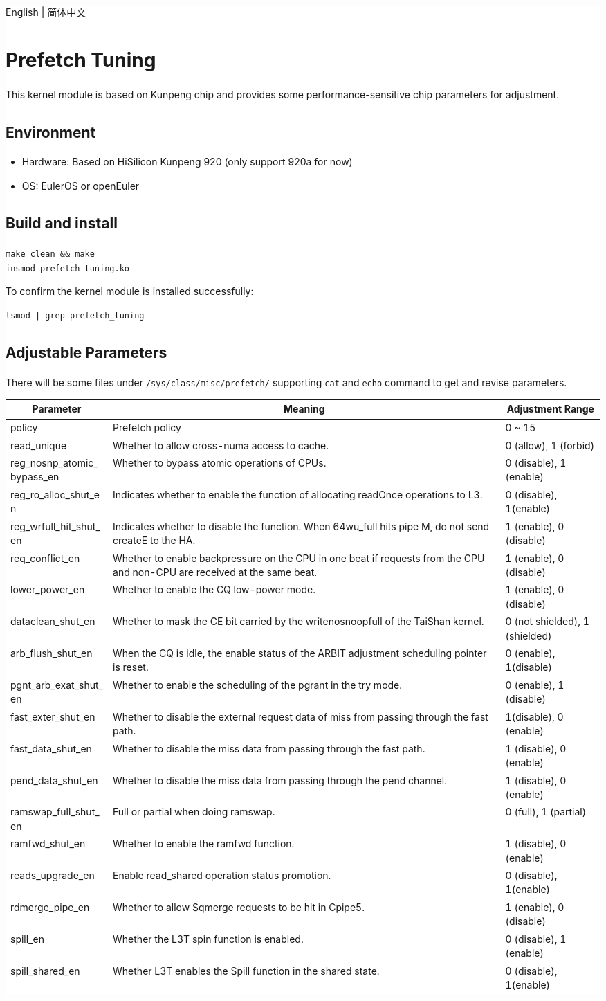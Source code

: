 English | [简体中文](./README.md)

# Prefetch Tuning

This kernel module is based on Kunpeng chip and provides some performance-sensitive chip parameters for adjustment.

## Environment

- Hardware: Based on HiSilicon Kunpeng 920 (only support 920a for now)

- OS: EulerOS or openEuler

## Build and install

```
make clean && make
insmod prefetch_tuning.ko
```

To confirm the kernel module is installed successfully:

```
lsmod | grep prefetch_tuning
```

## Adjustable Parameters

There will be some files under `/sys/class/misc/prefetch/` supporting `cat` and `echo` command to get and revise parameters.

| Parameter | Meaning | Adjustment Range |
| --------- | ------- | ---------------- |
| policy | Prefetch policy | 0 ~ 15 |
| read_unique | Whether to allow cross-numa access to cache. | 0 (allow), 1 (forbid) |
| reg_nosnp_atomic_bypass_en | Whether to bypass atomic operations of CPUs. | 0 (disable), 1 (enable) |
| reg_ro_alloc_shut_en | Indicates whether to enable the function of allocating readOnce operations to L3. | 0 (disable), 1(enable) |
| reg_wrfull_hit_shut_en | Indicates whether to disable the function. When 64wu_full hits pipe M, do not send createE to the HA. | 1 (enable), 0 (disable) |
| req_conflict_en | Whether to enable backpressure on the CPU in one beat if requests from the CPU and non-CPU are received at the same beat. | 1 (enable), 0 (disable) |
| lower_power_en | Whether to enable the CQ low-power mode. | 1 (enable), 0 (disable) |
| dataclean_shut_en | Whether to mask the CE bit carried by the writenosnoopfull of the TaiShan kernel. | 0 (not shielded), 1 (shielded) |
| arb_flush_shut_en | When the CQ is idle, the enable status of the ARBIT adjustment scheduling pointer is reset. | 0 (enable), 1(disable) |
| pgnt_arb_exat_shut_en | Whether to enable the scheduling of the pgrant in the try mode. | 0 (enable), 1 (disable) |
| fast_exter_shut_en | Whether to disable the external request data of miss from passing through the fast path. | 1(disable), 0 (enable) |
|fast_data_shut_en | Whether to disable the miss data from passing through the fast path. | 1 (disable), 0 (enable) |
| pend_data_shut_en | Whether to disable the miss data from passing through the pend channel. | 1 (disable), 0 (enable) |
| ramswap_full_shut_en | Full or partial when doing ramswap. | 0 (full), 1 (partial) |
| ramfwd_shut_en | Whether to enable the ramfwd function. | 1 (disable), 0 (enable) |
| reads_upgrade_en | Enable read_shared operation status promotion. | 0 (disable), 1(enable) |
| rdmerge_pipe_en | Whether to allow Sqmerge requests to be hit in Cpipe5. | 1 (enable), 0 (disable) |
| spill_en | Whether the L3T spin function is enabled. | 0 (disable), 1 (enable) |
| spill_shared_en | Whether L3T enables the Spill function in the shared state. | 0 (disable), 1(enable) |